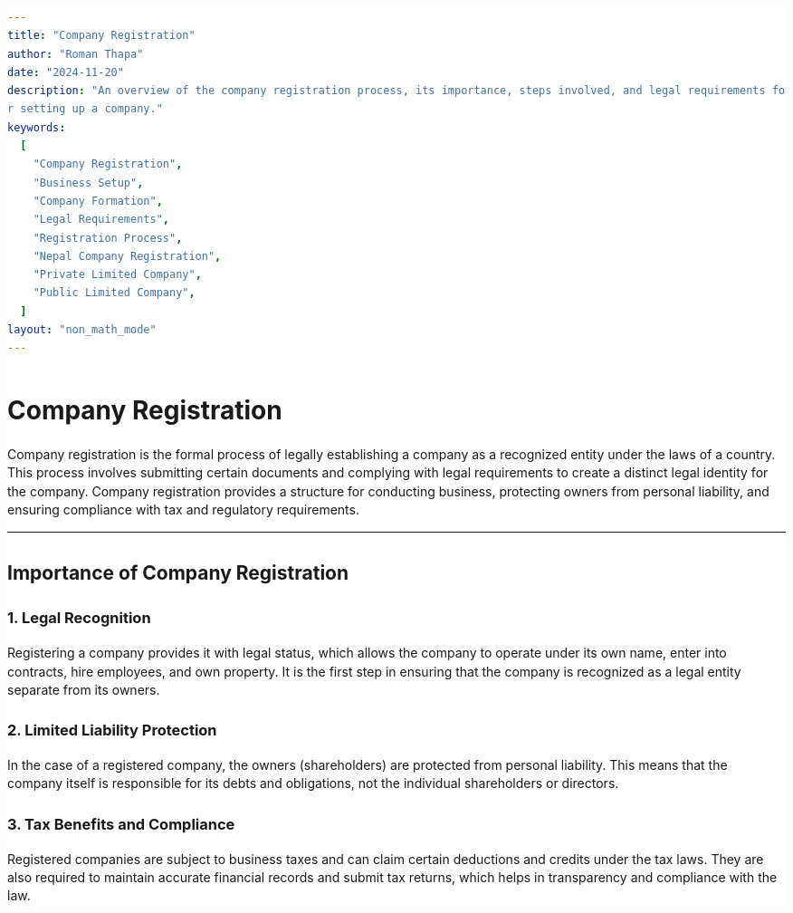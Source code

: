 ```yaml
---
title: "Company Registration"
author: "Roman Thapa"
date: "2024-11-20"
description: "An overview of the company registration process, its importance, steps involved, and legal requirements for setting up a company."
keywords:
  [
    "Company Registration",
    "Business Setup",
    "Company Formation",
    "Legal Requirements",
    "Registration Process",
    "Nepal Company Registration",
    "Private Limited Company",
    "Public Limited Company",
  ]
layout: "non_math_mode"
---
```


# Company Registration

Company registration is the formal process of legally establishing a company as a recognized entity under the laws of a country. This process involves submitting certain documents and complying with legal requirements to create a distinct legal identity for the company. Company registration provides a structure for conducting business, protecting owners from personal liability, and ensuring compliance with tax and regulatory requirements.

---

## Importance of Company Registration

### 1. **Legal Recognition**

Registering a company provides it with legal status, which allows the company to operate under its own name, enter into contracts, hire employees, and own property. It is the first step in ensuring that the company is recognized as a legal entity separate from its owners.

### 2. **Limited Liability Protection**

In the case of a registered company, the owners (shareholders) are protected from personal liability. This means that the company itself is responsible for its debts and obligations, not the individual shareholders or directors.

### 3. **Tax Benefits and Compliance**

Registered companies are subject to business taxes and can claim certain deductions and credits under the tax laws. They are also required to maintain accurate financial records and submit tax returns, which helps in transparency and compliance with the law.
